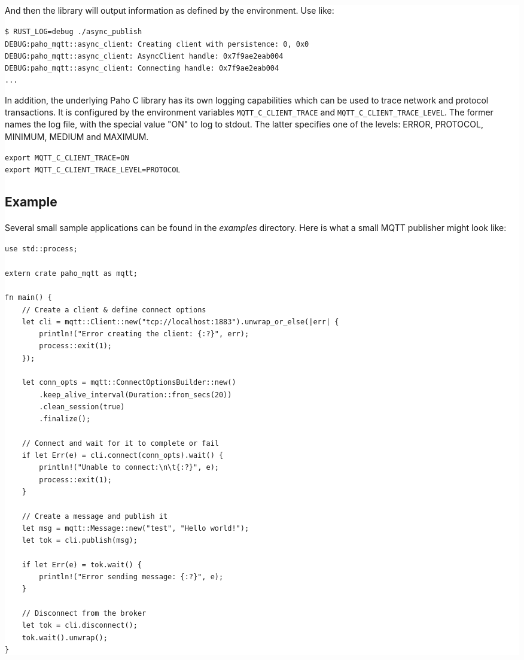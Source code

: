 And then the library will output information as defined by the environment. Use like:

    $ RUST_LOG=debug ./async_publish
    DEBUG:paho_mqtt::async_client: Creating client with persistence: 0, 0x0
    DEBUG:paho_mqtt::async_client: AsyncClient handle: 0x7f9ae2eab004
    DEBUG:paho_mqtt::async_client: Connecting handle: 0x7f9ae2eab004
    ...

In addition, the underlying Paho C library has its own logging capabilities which can be used to trace network and protocol transactions. It is configured by the environment variables `MQTT_C_CLIENT_TRACE` and `MQTT_C_CLIENT_TRACE_LEVEL`. The former names the log file, with the special value "ON" to log to stdout. The latter specifies one of the levels: ERROR, PROTOCOL, MINIMUM, MEDIUM and MAXIMUM.

    export MQTT_C_CLIENT_TRACE=ON
    export MQTT_C_CLIENT_TRACE_LEVEL=PROTOCOL

## Example

Several small sample applications can be found in the _examples_ directory. Here is what a small MQTT publisher might look like:

```
use std::process;

extern crate paho_mqtt as mqtt;

fn main() {
    // Create a client & define connect options
    let cli = mqtt::Client::new("tcp://localhost:1883").unwrap_or_else(|err| {
        println!("Error creating the client: {:?}", err);
        process::exit(1);
    });

    let conn_opts = mqtt::ConnectOptionsBuilder::new()
        .keep_alive_interval(Duration::from_secs(20))
        .clean_session(true)
        .finalize();

    // Connect and wait for it to complete or fail
    if let Err(e) = cli.connect(conn_opts).wait() {
        println!("Unable to connect:\n\t{:?}", e);
        process::exit(1);
    }

    // Create a message and publish it
    let msg = mqtt::Message::new("test", "Hello world!");
    let tok = cli.publish(msg);

    if let Err(e) = tok.wait() {
        println!("Error sending message: {:?}", e);
    }

    // Disconnect from the broker
    let tok = cli.disconnect();
    tok.wait().unwrap();
}
```
